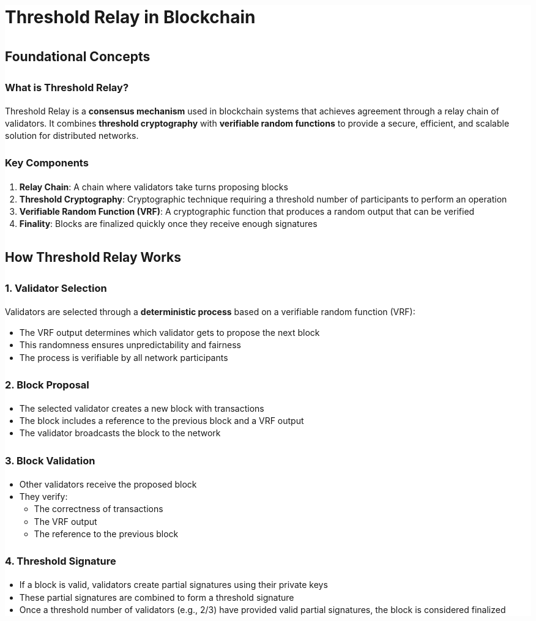 

# Threshold Relay in Blockchain

## Foundational Concepts

### What is Threshold Relay?

Threshold Relay is a **consensus mechanism** used in blockchain systems that achieves agreement through a relay chain of validators. It combines **threshold cryptography** with **verifiable random functions** to provide a secure, efficient, and scalable solution for distributed networks.

### Key Components

1. **Relay Chain**: A chain where validators take turns proposing blocks
2. **Threshold Cryptography**: Cryptographic technique requiring a threshold number of participants to perform an operation
3. **Verifiable Random Function (VRF)**: A cryptographic function that produces a random output that can be verified
4. **Finality**: Blocks are finalized quickly once they receive enough signatures

## How Threshold Relay Works

### 1. Validator Selection

Validators are selected through a **deterministic process** based on a verifiable random function (VRF):

- The VRF output determines which validator gets to propose the next block
- This randomness ensures unpredictability and fairness
- The process is verifiable by all network participants

### 2. Block Proposal

- The selected validator creates a new block with transactions
- The block includes a reference to the previous block and a VRF output
- The validator broadcasts the block to the network

### 3. Block Validation

- Other validators receive the proposed block
- They verify:
  * The correctness of transactions
  * The VRF output
  * The reference to the previous block

### 4. Threshold Signature

- If a block is valid, validators create partial signatures using their private keys
- These partial signatures are combined to form a threshold signature
- Once a threshold number of validators (e.g., 2/3) have provided valid partial signatures, the block is considered finalized
